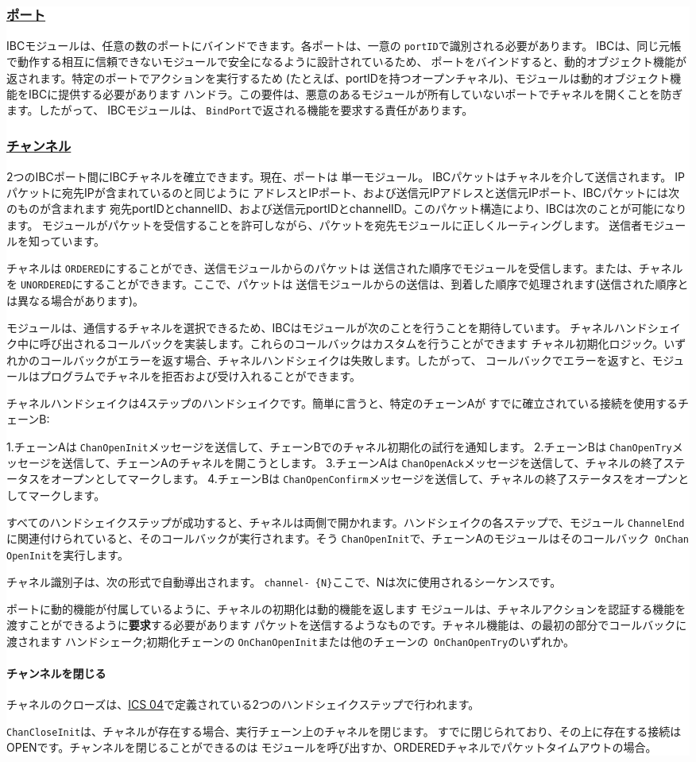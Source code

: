 ### [ポート](https://github.com/cosmos/ibc-go/blob/main/modules/core/05-port)

IBCモジュールは、任意の数のポートにバインドできます。各ポートは、一意の `portID`で識別される必要があります。
IBCは、同じ元帳で動作する相互に信頼できないモジュールで安全になるように設計されているため、
ポートをバインドすると、動的オブジェクト機能が返されます。特定のポートでアクションを実行するため
(たとえば、portIDを持つオープンチャネル)、モジュールは動的オブジェクト機能をIBCに提供する必要があります
ハンドラ。この要件は、悪意のあるモジュールが所有していないポートでチャネルを開くことを防ぎます。したがって、
IBCモジュールは、 `BindPort`で返される機能を要求する責任があります。

### [チャンネル](https://github.com/cosmos/ibc-go/blob/main/modules/core/04-channel)

2つのIBCポート間にIBCチャネルを確立できます。現在、ポートは
単一モジュール。 IBCパケットはチャネルを介して送信されます。 IPパケットに宛先IPが含まれているのと同じように
アドレスとIPポート、および送信元IPアドレスと送信元IPポート、IBCパケットには次のものが含まれます
宛先portIDとchannelID、および送信元portIDとchannelID。このパケット構造により、IBCは次のことが可能になります。
モジュールがパケットを受信することを許可しながら、パケットを宛先モジュールに正しくルーティングします。
送信者モジュールを知っています。

チャネルは `ORDERED`にすることができ、送信モジュールからのパケットは
送信された順序でモジュールを受信します。または、チャネルを `UNORDERED`にすることができます。ここで、パケットは
送信モジュールからの送信は、到着した順序で処理されます(送信された順序とは異なる場合があります)。

モジュールは、通信するチャネルを選択できるため、IBCはモジュールが次のことを行うことを期待しています。
チャネルハンドシェイク中に呼び出されるコールバックを実装します。これらのコールバックはカスタムを行うことができます
チャネル初期化ロジック。いずれかのコールバックがエラーを返す場合、チャネルハンドシェイクは失敗します。したがって、
コールバックでエラーを返すと、モジュールはプログラムでチャネルを拒否および受け入れることができます。

チャネルハンドシェイクは4ステップのハンドシェイクです。簡単に言うと、特定のチェーンAが
すでに確立されている接続を使用するチェーンB:

1.チェーンAは `ChanOpenInit`メッセージを送信して、チェーンBでのチャネル初期化の試行を通知します。
2.チェーンBは `ChanOpenTry`メッセージを送信して、チェーンAのチャネルを開こうとします。
3.チェーンAは `ChanOpenAck`メッセージを送信して、チャネルの終了ステータスをオープンとしてマークします。
4.チェーンBは `ChanOpenConfirm`メッセージを送信して、チャネルの終了ステータスをオープンとしてマークします。

すべてのハンドシェイクステップが成功すると、チャネルは両側で開かれます。ハンドシェイクの各ステップで、モジュール
`ChannelEnd`に関連付けられていると、そのコールバックが実行されます。そう
`ChanOpenInit`で、チェーンAのモジュールはそのコールバック` OnChanOpenInit`を実行します。

チャネル識別子は、次の形式で自動導出されます。 `channel- {N}`ここで、Nは次に使用されるシーケンスです。

ポートに動的機能が付属しているように、チャネルの初期化は動的機能を返します
モジュールは、チャネルアクションを認証する機能を渡すことができるように**要求**する必要があります
パケットを送信するようなものです。チャネル機能は、の最初の部分でコールバックに渡されます
ハンドシェーク;初期化チェーンの `OnChanOpenInit`または他のチェーンの` OnChanOpenTry`のいずれか。

#### チャンネルを閉じる

チャネルのクローズは、[ICS 04](https://github.com/cosmos/ibc/tree/master/spec/core/ics-004-channel-and-packet-semantics)で定義されている2つのハンドシェイクステップで行われます。

`ChanCloseInit`は、チャネルが存在する場合、実行チェーン上のチャネルを閉じます。
すでに閉じられており、その上に存在する接続はOPENです。チャンネルを閉じることができるのは
モジュールを呼び出すか、ORDEREDチャネルでパケットタイムアウトの場合。
